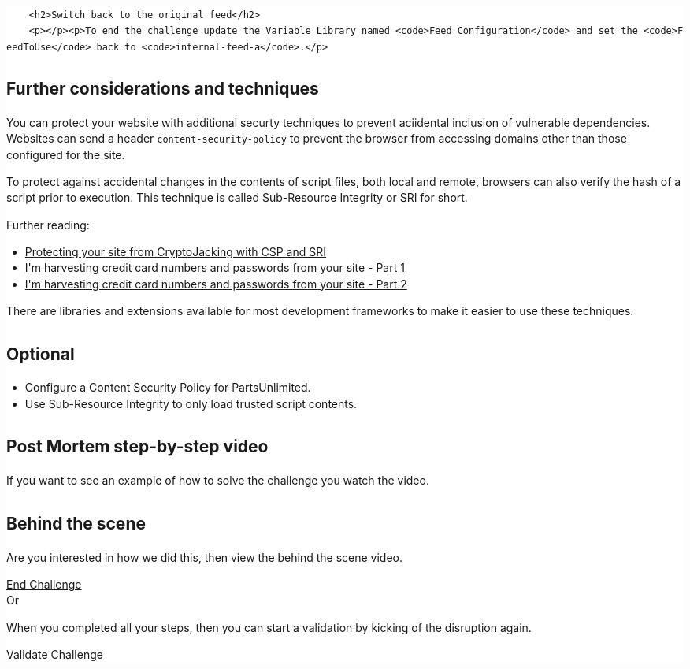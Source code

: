         <h2>Switch back to the original feed</h2>
        <p></p><p>To end the challenge update the Variable Library named <code>Feed Configuration</code> and set the <code>FeedToUse</code> back to <code>internal-feed-a</code>.</p>
<h2 id="further-considerations-and-techniques">Further considerations and techniques</h2>
<p>You can protect your website with additional securty techniques to prevent aciidental inclusion of vulnerable dependencies. Websites can send a header <code>content-security-policy</code> to prevent the browser from accessing domains other than those configured for the site.</p>
<p>To protect against accidental changes in the contents of script files, both local and remote, browsers can also verify the hash of a script prior to execution. This technique is called Sub-Resource Integrity or SRI for short.</p>
<p>Further reading:</p>
<ul>
<li><a href="https://scotthelme.co.uk/protect-site-from-cryptojacking-csp-sri/">Protecting your site from CryptoJacking with CSP and SRI</a></li>
<li><a href="https://hackernoon.com/im-harvesting-credit-card-numbers-and-passwords-from-your-site-here-s-how-9a8cb347c5b5">I'm harvesting credit card numbers and passwords from your site - Part 1</a></li>
<li><a href="https://hackernoon.com/part-2-how-to-stop-me-harvesting-credit-card-numbers-and-passwords-from-your-site-844f739659b9">I'm harvesting credit card numbers and passwords from your site - Part 2</a></li>
</ul>
<p>There are libraries and extensions available for most development frameworks to make it easier to use these techniques.</p>
<h2 id="optional">Optional</h2>
<ul>
<li>Configure a Content Security Policy for PartsUnlimited.</li>
<li>Use Sub-Resource Integrity to only load trusted script contents.</li>
</ul>
<p></p>
        <div class="ui inverted divider"></div>
    </div>
    <h2 class="ui header">Post Mortem step-by-step video</h2>
    <p>
        If you want to see an example of how to solve the challenge you watch the video.
    </p>
    <div class="ui embed active" data-source="youtube" data-id="xNKCJZWctvk">
    <div class="embed"><iframe src="//www.youtube.com/embed/xNKCJZWctvk?autohide=true&amp;autoplay=auto&amp;color=%23444444&amp;hq=true&amp;jsapi=false&amp;modestbranding=true" width="100%" height="100%" frameborder="0" scrolling="no" webkitallowfullscreen="" mozallowfullscreen="" allowfullscreen=""></iframe></div></div>
    <h2 class="ui header">Behind the scene</h2>
    <p>
        Are you interested in how we did this, then view the behind the scene video.
    </p>
    <div class="ui embed active" data-source="youtube" data-id="uHeelgaTB_4">
    <div class="embed"><iframe src="//www.youtube.com/embed/uHeelgaTB_4?autohide=true&amp;autoplay=auto&amp;color=%23444444&amp;hq=true&amp;jsapi=false&amp;modestbranding=true" width="100%" height="100%" frameborder="0" scrolling="no" webkitallowfullscreen="" mozallowfullscreen="" allowfullscreen=""></iframe></div></div>
<p>
</p><div class="ui center aligned basic segment">
    <div>
        <a class="ui orange inverted button" href="/">End Challenge</a>
    </div>
    <div class="ui horizontal inverted divider">
        Or
    </div>
    <div>
        <p>When you completed all your steps, then you can start a validation by kicking of the disruption again.</p>
        <a class="ui orange inverted button" href="/Challenges/StartValidateChallenge/VULNPACKAGE">Validate Challenge</a>
    </div>
</div>